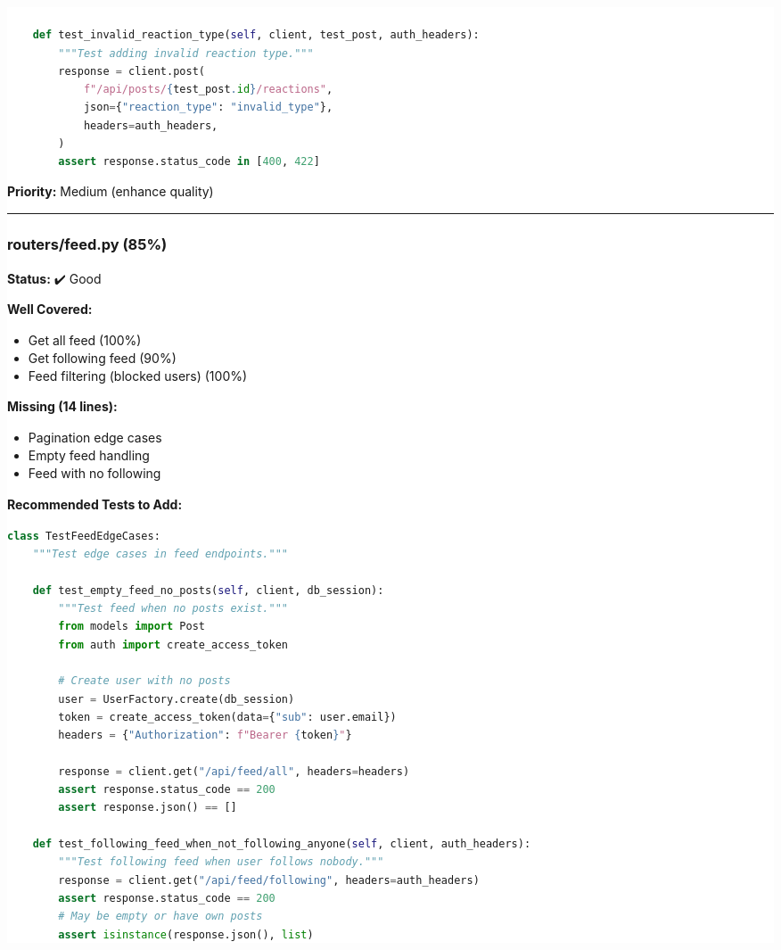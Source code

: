 ```python

    def test_invalid_reaction_type(self, client, test_post, auth_headers):
        """Test adding invalid reaction type."""
        response = client.post(
            f"/api/posts/{test_post.id}/reactions",
            json={"reaction_type": "invalid_type"},
            headers=auth_headers,
        )
        assert response.status_code in [400, 422]
```

**Priority:** Medium (enhance quality)

---

### routers/feed.py (85%)

**Status:** ✔️ Good

**Well Covered:**

- Get all feed (100%)
- Get following feed (90%)
- Feed filtering (blocked users) (100%)

**Missing (14 lines):**

- Pagination edge cases
- Empty feed handling
- Feed with no following

**Recommended Tests to Add:**

```python
class TestFeedEdgeCases:
    """Test edge cases in feed endpoints."""

    def test_empty_feed_no_posts(self, client, db_session):
        """Test feed when no posts exist."""
        from models import Post
        from auth import create_access_token

        # Create user with no posts
        user = UserFactory.create(db_session)
        token = create_access_token(data={"sub": user.email})
        headers = {"Authorization": f"Bearer {token}"}

        response = client.get("/api/feed/all", headers=headers)
        assert response.status_code == 200
        assert response.json() == []

    def test_following_feed_when_not_following_anyone(self, client, auth_headers):
        """Test following feed when user follows nobody."""
        response = client.get("/api/feed/following", headers=auth_headers)
        assert response.status_code == 200
        # May be empty or have own posts
        assert isinstance(response.json(), list)
```
